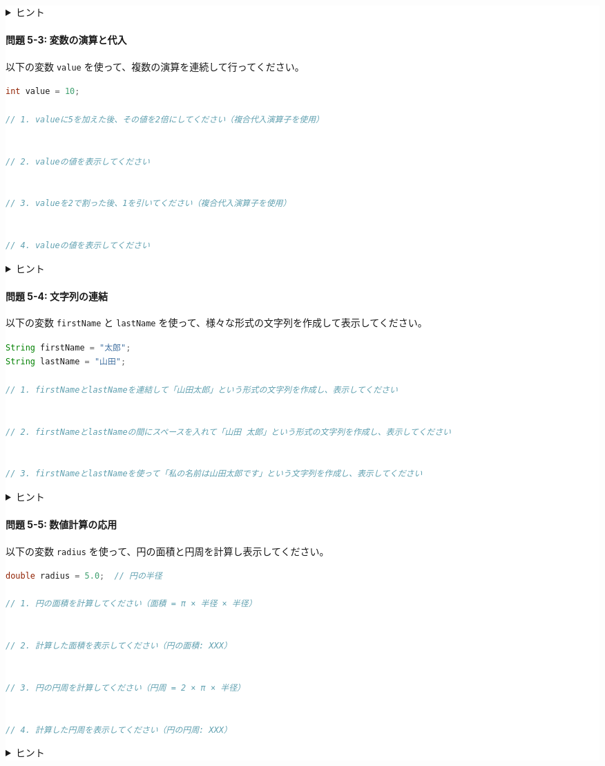 <details><summary>ヒント</summary></details>

#### 問題 5-3: 変数の演算と代入

以下の変数 `value` を使って、複数の演算を連続して行ってください。

```java
int value = 10;

// 1. valueに5を加えた後、その値を2倍にしてください（複合代入演算子を使用）


// 2. valueの値を表示してください


// 3. valueを2で割った後、1を引いてください（複合代入演算子を使用）


// 4. valueの値を表示してください

```

<details><summary>ヒント</summary></details>

#### 問題 5-4: 文字列の連結

以下の変数 `firstName` と `lastName` を使って、様々な形式の文字列を作成して表示してください。

```java
String firstName = "太郎";
String lastName = "山田";

// 1. firstNameとlastNameを連結して「山田太郎」という形式の文字列を作成し、表示してください


// 2. firstNameとlastNameの間にスペースを入れて「山田 太郎」という形式の文字列を作成し、表示してください


// 3. firstNameとlastNameを使って「私の名前は山田太郎です」という文字列を作成し、表示してください

```

<details><summary>ヒント</summary></details>

#### 問題 5-5: 数値計算の応用

以下の変数 `radius` を使って、円の面積と円周を計算し表示してください。

```java
double radius = 5.0;  // 円の半径

// 1. 円の面積を計算してください（面積 = π × 半径 × 半径）


// 2. 計算した面積を表示してください（円の面積: XXX）


// 3. 円の円周を計算してください（円周 = 2 × π × 半径）


// 4. 計算した円周を表示してください（円の円周: XXX）

```

<details><summary>ヒント</summary></details>
